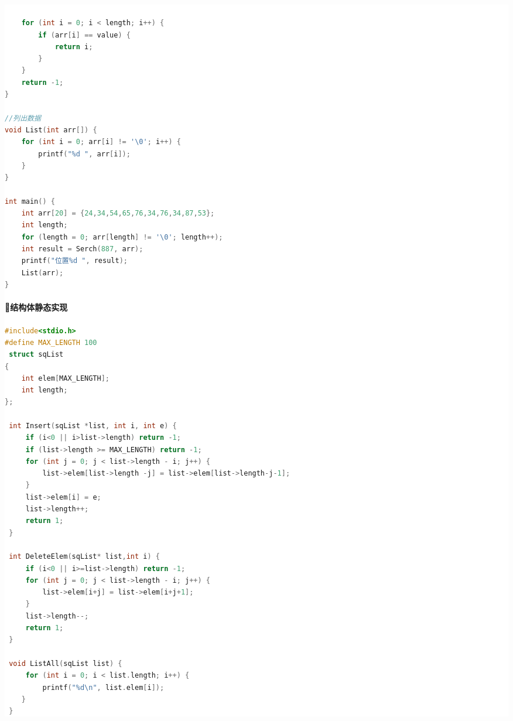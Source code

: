 ```c

	for (int i = 0; i < length; i++) {
		if (arr[i] == value) {
			return i;
		}
	}
	return -1;
}

//列出数据
void List(int arr[]) {
	for (int i = 0; arr[i] != '\0'; i++) {
		printf("%d ", arr[i]);
	}
}

int main() {
	int arr[20] = {24,34,54,65,76,34,76,34,87,53};
	int length;
	for (length = 0; arr[length] != '\0'; length++);
	int result = Serch(887, arr);
	printf("位置%d ", result);
	List(arr);
}
```

#### 🔹结构体静态实现

```c
#include<stdio.h>
#define MAX_LENGTH 100
 struct sqList
{
	int elem[MAX_LENGTH];
	int length;
};

 int Insert(sqList *list, int i, int e) {
	 if (i<0 || i>list->length) return -1;
	 if (list->length >= MAX_LENGTH) return -1;
	 for (int j = 0; j < list->length - i; j++) {
		 list->elem[list->length -j] = list->elem[list->length-j-1];
	 }
	 list->elem[i] = e;
	 list->length++;
	 return 1;
 }

 int DeleteElem(sqList* list,int i) {
	 if (i<0 || i>=list->length) return -1;
	 for (int j = 0; j < list->length - i; j++) {
		 list->elem[i+j] = list->elem[i+j+1];
	 }
	 list->length--;
	 return 1;
 }

 void ListAll(sqList list) {
	 for (int i = 0; i < list.length; i++) {
		 printf("%d\n", list.elem[i]);
	}
 }


```